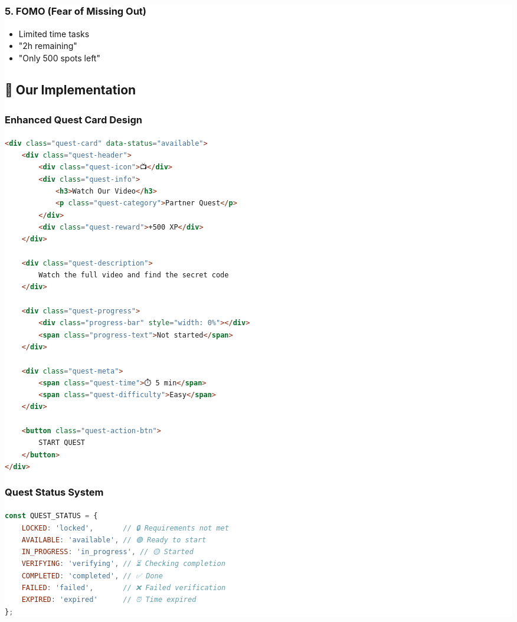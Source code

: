 ### 5. **FOMO (Fear of Missing Out)**
- Limited time tasks
- "2h remaining"
- "Only 500 spots left"

## 🎯 Our Implementation

### Enhanced Quest Card Design
```html
<div class="quest-card" data-status="available">
    <div class="quest-header">
        <div class="quest-icon">📺</div>
        <div class="quest-info">
            <h3>Watch Our Video</h3>
            <p class="quest-category">Partner Quest</p>
        </div>
        <div class="quest-reward">+500 XP</div>
    </div>
    
    <div class="quest-description">
        Watch the full video and find the secret code
    </div>
    
    <div class="quest-progress">
        <div class="progress-bar" style="width: 0%"></div>
        <span class="progress-text">Not started</span>
    </div>
    
    <div class="quest-meta">
        <span class="quest-time">⏱️ 5 min</span>
        <span class="quest-difficulty">Easy</span>
    </div>
    
    <button class="quest-action-btn">
        START QUEST
    </button>
</div>
```

### Quest Status System
```javascript
const QUEST_STATUS = {
    LOCKED: 'locked',       // 🔒 Requirements not met
    AVAILABLE: 'available', // 🟢 Ready to start
    IN_PROGRESS: 'in_progress', // 🟡 Started
    VERIFYING: 'verifying', // ⏳ Checking completion
    COMPLETED: 'completed', // ✅ Done
    FAILED: 'failed',       // ❌ Failed verification
    EXPIRED: 'expired'      // ⏰ Time expired
};
```
